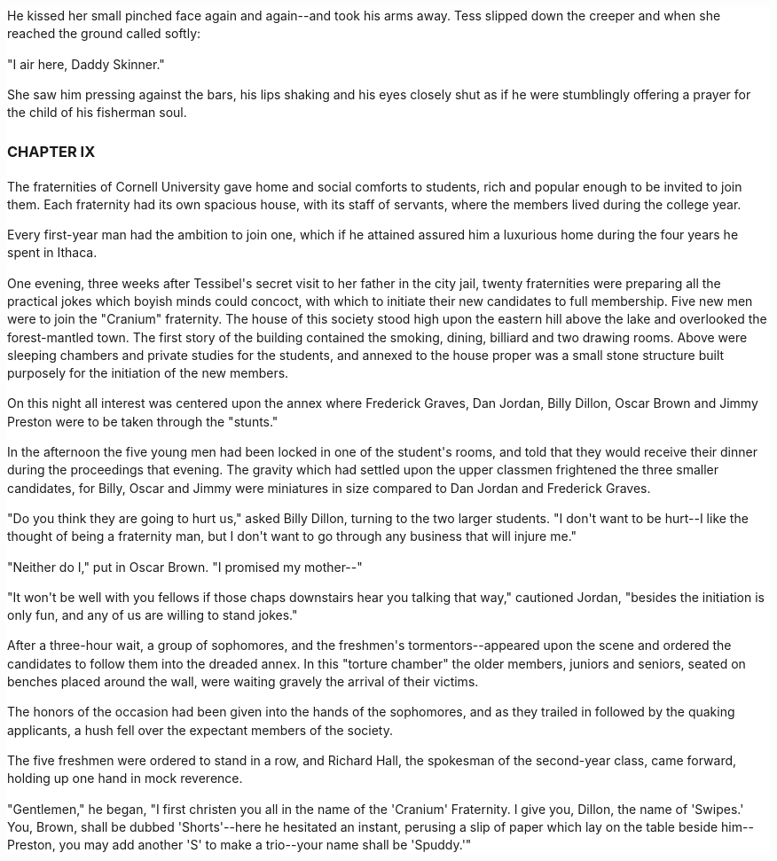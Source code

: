 He kissed her small pinched face again and again--and took his arms away. Tess slipped down the creeper and when she reached the ground called softly:

"I air here, Daddy Skinner."

She saw him pressing against the bars, his lips shaking and his eyes closely shut as if he were stumblingly offering a prayer for the child of his fisherman soul.


### CHAPTER IX

The fraternities of Cornell University gave home and social comforts to students, rich and popular enough to be invited to join them. Each fraternity had its own spacious house, with its staff of servants, where the members lived during the college year.

Every first-year man had the ambition to join one, which if he attained assured him a luxurious home during the four years he spent in Ithaca.

One evening, three weeks after Tessibel's secret visit to her father in the city jail, twenty fraternities were preparing all the practical jokes which boyish minds could concoct, with which to initiate their new candidates to full membership. Five new men were to join the "Cranium" fraternity. The house of this society stood high upon the eastern hill above the lake and overlooked the forest-mantled town. The first story of the building contained the smoking, dining, billiard and two drawing rooms. Above were sleeping chambers and private studies for the students, and annexed to the house proper was a small stone structure built purposely for the initiation of the new members.

On this night all interest was centered upon the annex where Frederick Graves, Dan Jordan, Billy Dillon, Oscar Brown and Jimmy Preston were to be taken through the "stunts."

In the afternoon the five young men had been locked in one of the student's rooms, and told that they would receive their dinner during the proceedings that evening. The gravity which had settled upon the upper classmen frightened the three smaller candidates, for Billy, Oscar and Jimmy were miniatures in size compared to Dan Jordan and Frederick Graves.

"Do you think they are going to hurt us," asked Billy Dillon, turning to the two larger students. "I don't want to be hurt--I like the thought of being a fraternity man, but I don't want to go through any business that will injure me."

"Neither do I," put in Oscar Brown. "I promised my mother--"

"It won't be well with you fellows if those chaps downstairs hear you talking that way," cautioned Jordan, "besides the initiation is only fun, and any of us are willing to stand jokes."

After a three-hour wait, a group of sophomores, and the freshmen's tormentors--appeared upon the scene and ordered the candidates to follow them into the dreaded annex. In this "torture chamber" the older members, juniors and seniors, seated on benches placed around the wall, were waiting gravely the arrival of their victims.

The honors of the occasion had been given into the hands of the sophomores, and as they trailed in followed by the quaking applicants, a hush fell over the expectant members of the society.

The five freshmen were ordered to stand in a row, and Richard Hall, the spokesman of the second-year class, came forward, holding up one hand in mock reverence.

"Gentlemen," he began, "I first christen you all in the name of the 'Cranium' Fraternity. I give you, Dillon, the name of 'Swipes.' You, Brown, shall be dubbed 'Shorts'--here he hesitated an instant, perusing a slip of paper which lay on the table beside him--Preston, you may add another 'S' to make a trio--your name shall be 'Spuddy.'"
